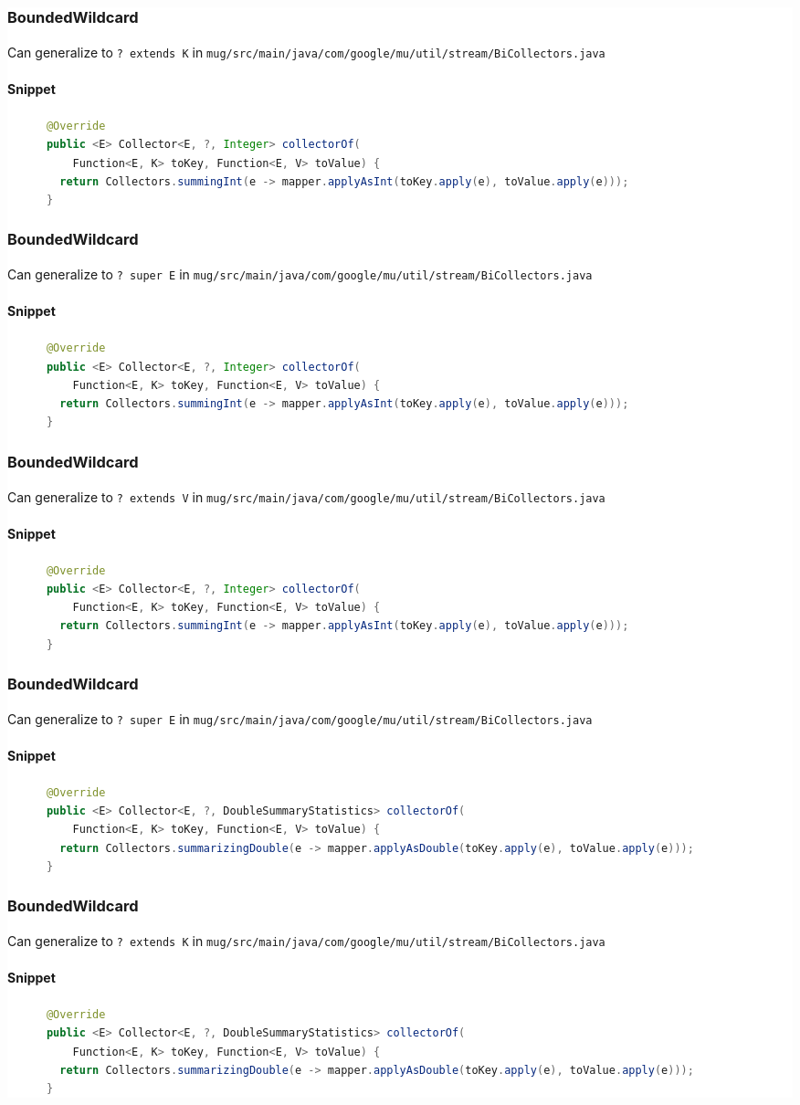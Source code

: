 ### BoundedWildcard
Can generalize to `? extends K`
in `mug/src/main/java/com/google/mu/util/stream/BiCollectors.java`
#### Snippet
```java
      @Override
      public <E> Collector<E, ?, Integer> collectorOf(
          Function<E, K> toKey, Function<E, V> toValue) {
        return Collectors.summingInt(e -> mapper.applyAsInt(toKey.apply(e), toValue.apply(e)));
      }
```

### BoundedWildcard
Can generalize to `? super E`
in `mug/src/main/java/com/google/mu/util/stream/BiCollectors.java`
#### Snippet
```java
      @Override
      public <E> Collector<E, ?, Integer> collectorOf(
          Function<E, K> toKey, Function<E, V> toValue) {
        return Collectors.summingInt(e -> mapper.applyAsInt(toKey.apply(e), toValue.apply(e)));
      }
```

### BoundedWildcard
Can generalize to `? extends V`
in `mug/src/main/java/com/google/mu/util/stream/BiCollectors.java`
#### Snippet
```java
      @Override
      public <E> Collector<E, ?, Integer> collectorOf(
          Function<E, K> toKey, Function<E, V> toValue) {
        return Collectors.summingInt(e -> mapper.applyAsInt(toKey.apply(e), toValue.apply(e)));
      }
```

### BoundedWildcard
Can generalize to `? super E`
in `mug/src/main/java/com/google/mu/util/stream/BiCollectors.java`
#### Snippet
```java
      @Override
      public <E> Collector<E, ?, DoubleSummaryStatistics> collectorOf(
          Function<E, K> toKey, Function<E, V> toValue) {
        return Collectors.summarizingDouble(e -> mapper.applyAsDouble(toKey.apply(e), toValue.apply(e)));
      }
```

### BoundedWildcard
Can generalize to `? extends K`
in `mug/src/main/java/com/google/mu/util/stream/BiCollectors.java`
#### Snippet
```java
      @Override
      public <E> Collector<E, ?, DoubleSummaryStatistics> collectorOf(
          Function<E, K> toKey, Function<E, V> toValue) {
        return Collectors.summarizingDouble(e -> mapper.applyAsDouble(toKey.apply(e), toValue.apply(e)));
      }
```
